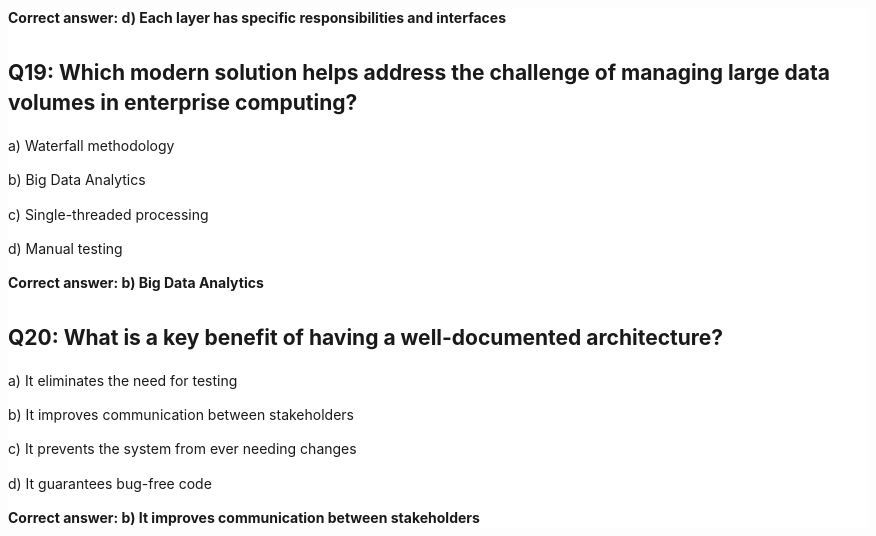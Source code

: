 **Correct answer: d) Each layer has specific responsibilities and interfaces**

## Q19: Which modern solution helps address the challenge of managing large data volumes in enterprise computing?

a) Waterfall methodology

b) Big Data Analytics

c) Single-threaded processing

d) Manual testing

**Correct answer: b) Big Data Analytics**

## Q20: What is a key benefit of having a well-documented architecture?

a) It eliminates the need for testing

b) It improves communication between stakeholders

c) It prevents the system from ever needing changes

d) It guarantees bug-free code

**Correct answer: b) It improves communication between stakeholders**
